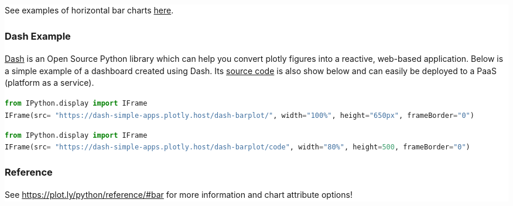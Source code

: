 See examples of horizontal bar charts [here](https://plot.ly/python/horizontal-bar-charts/).


### Dash Example


[Dash](https://plot.ly/products/dash/) is an Open Source Python library which can help you convert plotly figures into a reactive, web-based application. Below is a simple example of a dashboard created using Dash. Its [source code](https://github.com/plotly/simple-example-chart-apps/tree/master/dash-barplot) is also show below and can easily be deployed to a PaaS (platform as a service).

```python
from IPython.display import IFrame
IFrame(src= "https://dash-simple-apps.plotly.host/dash-barplot/", width="100%", height="650px", frameBorder="0")

```

```python
from IPython.display import IFrame
IFrame(src= "https://dash-simple-apps.plotly.host/dash-barplot/code", width="80%", height=500, frameBorder="0")
```

### Reference
See https://plot.ly/python/reference/#bar for more information and chart attribute options!
